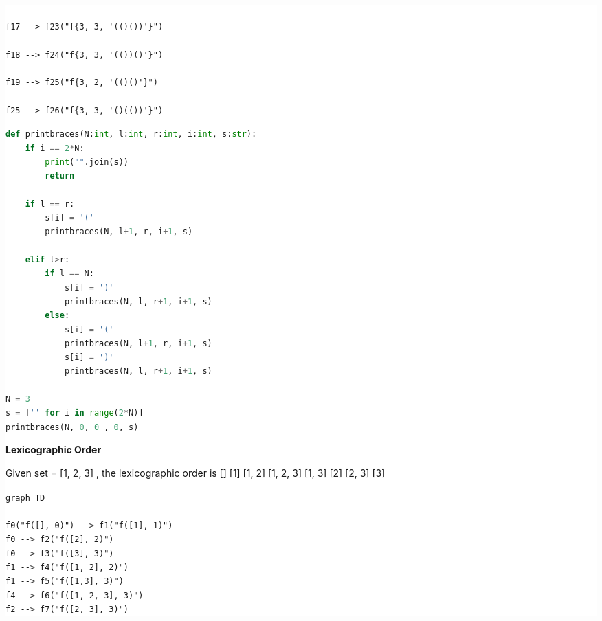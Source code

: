 ```mermaid

f17 --> f23("f{3, 3, '(()())'}")

f18 --> f24("f{3, 3, '(())()'}")

f19 --> f25("f{3, 2, '(()()'}")

f25 --> f26("f{3, 3, '()(())'}")

```

```python
def printbraces(N:int, l:int, r:int, i:int, s:str):
    if i == 2*N:
        print("".join(s))
        return

    if l == r:
        s[i] = '('
        printbraces(N, l+1, r, i+1, s)

    elif l>r:
        if l == N:
            s[i] = ')'
            printbraces(N, l, r+1, i+1, s)
        else:
            s[i] = '('
            printbraces(N, l+1, r, i+1, s)
            s[i] = ')'
            printbraces(N, l, r+1, i+1, s)

N = 3
s = ['' for i in range(2*N)]
printbraces(N, 0, 0 , 0, s)
```

**Lexicographic Order**

Given set = [1, 2, 3] , the lexicographic order is
[]
[1]
[1, 2]
[1, 2, 3]
[1, 3]
[2]
[2, 3]
[3]

```mermaid
graph TD

f0("f([], 0)") --> f1("f([1], 1)")
f0 --> f2("f([2], 2)")
f0 --> f3("f([3], 3)")
f1 --> f4("f([1, 2], 2)")
f1 --> f5("f([1,3], 3)")
f4 --> f6("f([1, 2, 3], 3)")
f2 --> f7("f([2, 3], 3)")
```
